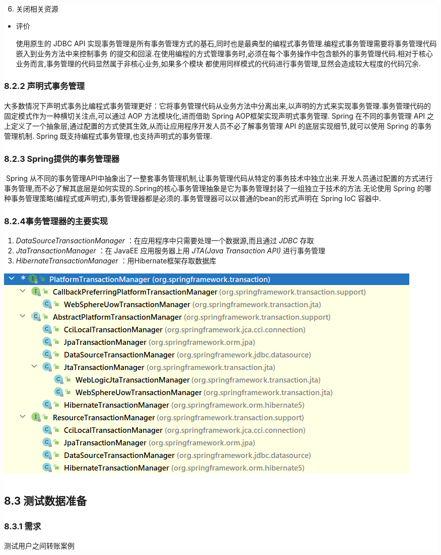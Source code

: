   6. 关闭相关资源

- 评价

  使用原生的 JDBC API 实现事务管理是所有事务管理方式的基石,同时也是最典型的编程式事务管理.编程式事务管理需要将事务管理代码嵌入到业务方法中来控制事务	的提交和回滚.在使用编程的方式管理事务时,必须在每个事务操作中包含额外的事务管理代码.相对于核心业务而言,事务管理的代码显然属于非核心业务,如果多个模块	都使用同样模式的代码进行事务管理,显然会造成较大程度的代码冗余.

### 8.2.2 声明式事务管理

​	大多数情况下声明式事务比编程式事务管理更好：它将事务管理代码从业务方法中分离出来,以声明的方式来实现事务管理.事务管理代码的固定模式作为一种横切关注点,可以通过 AOP 方法模块化,进而借助 Spring AOP框架实现声明式事务管理. Spring 在不同的事务管理 API 之上定义了一个抽象层,通过配置的方式使其生效,从而让应用程序开发人员不必了解事务管理 API 的底层实现细节,就可以使用 Spring 的事务管理机制. Spring 既支持编程式事务管理,也支持声明式的事务管理.

### 8.2.3 Spring提供的事务管理器

​	Spring 从不同的事务管理API中抽象出了一整套事务管理机制,让事务管理代码从特定的事务技术中独立出来.开发人员通过配置的方式进行事务管理,而不必了解其底层是如何实现的.Spring的核心事务管理抽象是它为事务管理封装了一组独立于技术的方法.无论使用 Spring 的哪种事务管理策略(编程式或声明式),事务管理器都是必须的.事务管理器可以以普通的bean的形式声明在 Spring IoC 容器中.

### 8.2.4事务管理器的主要实现

1. *DataSourceTransactionManager* ：在应用程序中只需要处理一个数据源,而且通过 *JDBC* 存取
2. *JtaTransactionManager* ：在 JavaEE 应用服务器上用 *JTA(Java Transaction API)* 进行事务管理
3. *HibernateTransactionManager* ：用Hibernate框架存取数据库

![image-20220430193608999](assets/Spring/image/image-20220430193608999.png)

## 8.3 测试数据准备

### 8.3.1 需求

测试用户之间转账案例
